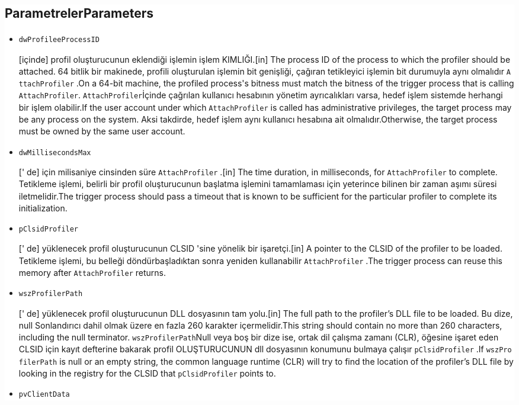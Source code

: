 ## <a name="parameters"></a><span data-ttu-id="7eae3-106">Parametreler</span><span class="sxs-lookup"><span data-stu-id="7eae3-106">Parameters</span></span>

- `dwProfileeProcessID`

  <span data-ttu-id="7eae3-107">\[içinde] profil oluşturucunun eklendiği işlemin işlem KIMLIĞI.</span><span class="sxs-lookup"><span data-stu-id="7eae3-107">\[in] The process ID of the process to which the profiler should be attached.</span></span> <span data-ttu-id="7eae3-108">64 bitlik bir makinede, profili oluşturulan işlemin bit genişliği, çağıran tetikleyici işlemin bit durumuyla aynı olmalıdır `AttachProfiler` .</span><span class="sxs-lookup"><span data-stu-id="7eae3-108">On a 64-bit machine, the profiled process's bitness must match the bitness of the trigger process that is calling `AttachProfiler`.</span></span> <span data-ttu-id="7eae3-109">`AttachProfiler`İçinde çağrılan kullanıcı hesabının yönetim ayrıcalıkları varsa, hedef işlem sistemde herhangi bir işlem olabilir.</span><span class="sxs-lookup"><span data-stu-id="7eae3-109">If the user account under which `AttachProfiler` is called has administrative privileges, the target process may be any process on the system.</span></span> <span data-ttu-id="7eae3-110">Aksi takdirde, hedef işlem aynı kullanıcı hesabına ait olmalıdır.</span><span class="sxs-lookup"><span data-stu-id="7eae3-110">Otherwise, the target process must be owned by the same user account.</span></span>

- `dwMillisecondsMax`

  <span data-ttu-id="7eae3-111">\[' de] için milisaniye cinsinden süre `AttachProfiler` .</span><span class="sxs-lookup"><span data-stu-id="7eae3-111">\[in] The time duration, in milliseconds, for `AttachProfiler` to complete.</span></span> <span data-ttu-id="7eae3-112">Tetikleme işlemi, belirli bir profil oluşturucunun başlatma işlemini tamamlaması için yeterince bilinen bir zaman aşımı süresi iletmelidir.</span><span class="sxs-lookup"><span data-stu-id="7eae3-112">The trigger process should pass a timeout that is known to be sufficient for the particular profiler to complete its initialization.</span></span>
  
- `pClsidProfiler`

  <span data-ttu-id="7eae3-113">\[' de] yüklenecek profil oluşturucunun CLSID 'sine yönelik bir işaretçi.</span><span class="sxs-lookup"><span data-stu-id="7eae3-113">\[in] A pointer to the CLSID of the profiler to be loaded.</span></span> <span data-ttu-id="7eae3-114">Tetikleme işlemi, bu belleği döndürbaşladıktan sonra yeniden kullanabilir `AttachProfiler` .</span><span class="sxs-lookup"><span data-stu-id="7eae3-114">The trigger process can reuse this memory after `AttachProfiler` returns.</span></span>

- `wszProfilerPath`

  <span data-ttu-id="7eae3-115">\[' de] yüklenecek profil oluşturucunun DLL dosyasının tam yolu.</span><span class="sxs-lookup"><span data-stu-id="7eae3-115">\[in] The full path to the profiler’s DLL file to be loaded.</span></span> <span data-ttu-id="7eae3-116">Bu dize, null Sonlandırıcı dahil olmak üzere en fazla 260 karakter içermelidir.</span><span class="sxs-lookup"><span data-stu-id="7eae3-116">This string should contain no more than 260 characters, including the null terminator.</span></span> <span data-ttu-id="7eae3-117">`wszProfilerPath`Null veya boş bir dize ise, ortak dil çalışma zamanı (CLR), öğesine işaret eden CLSID için kayıt defterine bakarak profil OLUŞTURUCUNUN dll dosyasının konumunu bulmaya çalışır `pClsidProfiler` .</span><span class="sxs-lookup"><span data-stu-id="7eae3-117">If `wszProfilerPath` is null or an empty string, the common language runtime (CLR) will try to find the location of the profiler’s DLL file by looking in the registry for the CLSID that `pClsidProfiler` points to.</span></span>

- `pvClientData`
